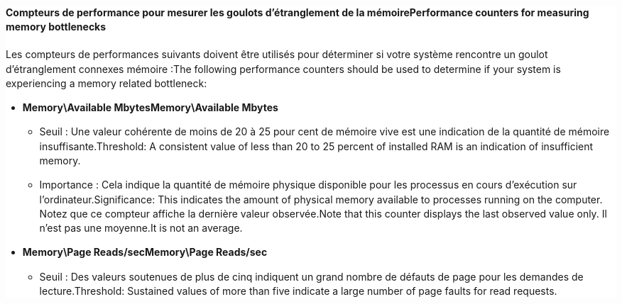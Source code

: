 #### <a name="performance-counters-for-measuring-memory-bottlenecks"></a><span data-ttu-id="46eab-385">Compteurs de performance pour mesurer les goulots d’étranglement de la mémoire</span><span class="sxs-lookup"><span data-stu-id="46eab-385">Performance counters for measuring memory bottlenecks</span></span>  
 <span data-ttu-id="46eab-386">Les compteurs de performances suivants doivent être utilisés pour déterminer si votre système rencontre un goulot d’étranglement connexes mémoire :</span><span class="sxs-lookup"><span data-stu-id="46eab-386">The following performance counters should be used to determine if your system is experiencing a memory related bottleneck:</span></span>  
  
-   <span data-ttu-id="46eab-387">**Memory\Available Mbytes**</span><span class="sxs-lookup"><span data-stu-id="46eab-387">**Memory\Available Mbytes**</span></span>  
  
    -   <span data-ttu-id="46eab-388">Seuil : Une valeur cohérente de moins de 20 à 25 pour cent de mémoire vive est une indication de la quantité de mémoire insuffisante.</span><span class="sxs-lookup"><span data-stu-id="46eab-388">Threshold: A consistent value of less than 20 to 25 percent of installed RAM is an indication of insufficient memory.</span></span>  
  
    -   <span data-ttu-id="46eab-389">Importance : Cela indique la quantité de mémoire physique disponible pour les processus en cours d’exécution sur l’ordinateur.</span><span class="sxs-lookup"><span data-stu-id="46eab-389">Significance: This indicates the amount of physical memory available to processes running on the computer.</span></span> <span data-ttu-id="46eab-390">Notez que ce compteur affiche la dernière valeur observée.</span><span class="sxs-lookup"><span data-stu-id="46eab-390">Note that this counter displays the last observed value only.</span></span> <span data-ttu-id="46eab-391">Il n’est pas une moyenne.</span><span class="sxs-lookup"><span data-stu-id="46eab-391">It is not an average.</span></span>  
  
-   <span data-ttu-id="46eab-392">**Memory\Page Reads/sec**</span><span class="sxs-lookup"><span data-stu-id="46eab-392">**Memory\Page Reads/sec**</span></span>  
  
    -   <span data-ttu-id="46eab-393">Seuil : Des valeurs soutenues de plus de cinq indiquent un grand nombre de défauts de page pour les demandes de lecture.</span><span class="sxs-lookup"><span data-stu-id="46eab-393">Threshold: Sustained values of more than five indicate a large number of page faults for read requests.</span></span>  
  
